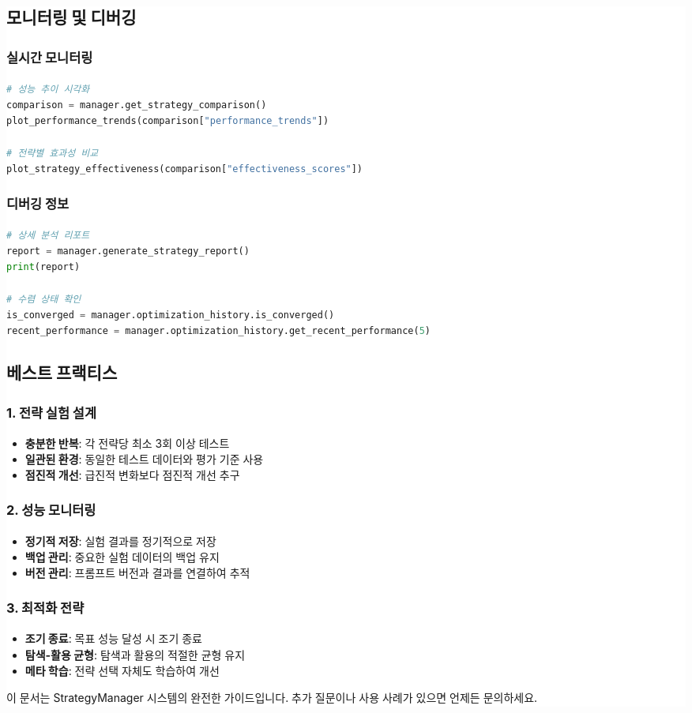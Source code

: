 ## 모니터링 및 디버깅

### 실시간 모니터링
```python
# 성능 추이 시각화
comparison = manager.get_strategy_comparison()
plot_performance_trends(comparison["performance_trends"])

# 전략별 효과성 비교
plot_strategy_effectiveness(comparison["effectiveness_scores"])
```

### 디버깅 정보
```python
# 상세 분석 리포트
report = manager.generate_strategy_report()
print(report)

# 수렴 상태 확인
is_converged = manager.optimization_history.is_converged()
recent_performance = manager.optimization_history.get_recent_performance(5)
```

## 베스트 프랙티스

### 1. 전략 실험 설계
- **충분한 반복**: 각 전략당 최소 3회 이상 테스트
- **일관된 환경**: 동일한 테스트 데이터와 평가 기준 사용
- **점진적 개선**: 급진적 변화보다 점진적 개선 추구

### 2. 성능 모니터링
- **정기적 저장**: 실험 결과를 정기적으로 저장
- **백업 관리**: 중요한 실험 데이터의 백업 유지
- **버전 관리**: 프롬프트 버전과 결과를 연결하여 추적

### 3. 최적화 전략
- **조기 종료**: 목표 성능 달성 시 조기 종료
- **탐색-활용 균형**: 탐색과 활용의 적절한 균형 유지
- **메타 학습**: 전략 선택 자체도 학습하여 개선

이 문서는 StrategyManager 시스템의 완전한 가이드입니다. 추가 질문이나 사용 사례가 있으면 언제든 문의하세요.